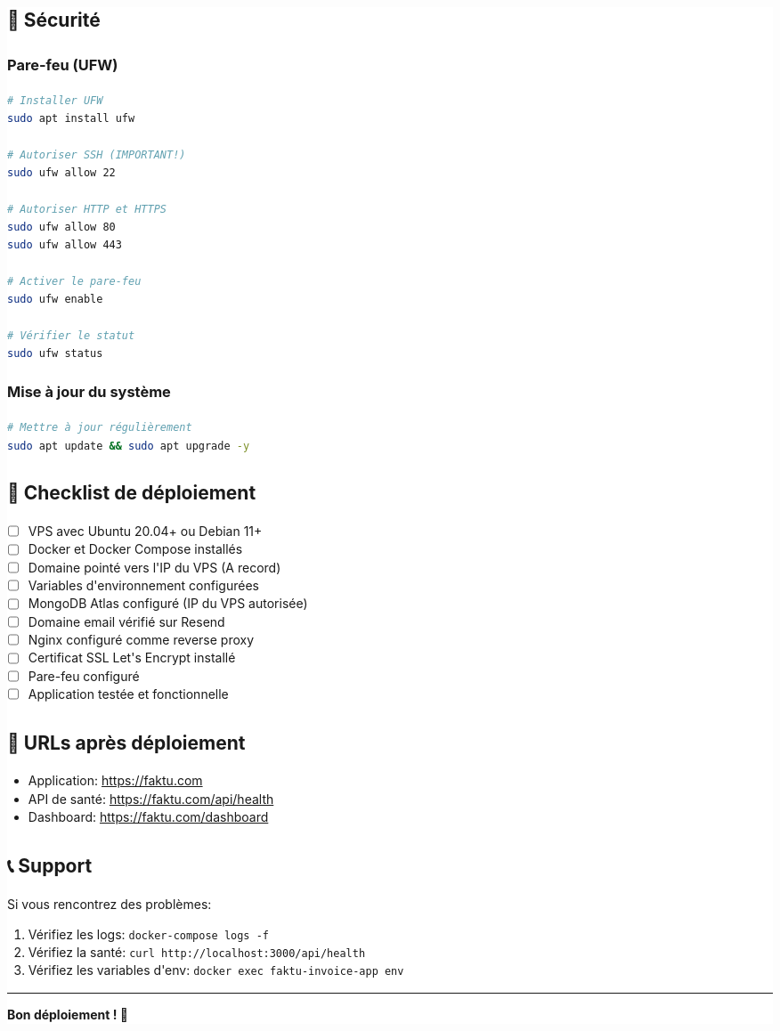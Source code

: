 ## 🔐 Sécurité

### Pare-feu (UFW)
```bash
# Installer UFW
sudo apt install ufw

# Autoriser SSH (IMPORTANT!)
sudo ufw allow 22

# Autoriser HTTP et HTTPS
sudo ufw allow 80
sudo ufw allow 443

# Activer le pare-feu
sudo ufw enable

# Vérifier le statut
sudo ufw status
```

### Mise à jour du système
```bash
# Mettre à jour régulièrement
sudo apt update && sudo apt upgrade -y
```

## 📝 Checklist de déploiement

- [ ] VPS avec Ubuntu 20.04+ ou Debian 11+
- [ ] Docker et Docker Compose installés
- [ ] Domaine pointé vers l'IP du VPS (A record)
- [ ] Variables d'environnement configurées
- [ ] MongoDB Atlas configuré (IP du VPS autorisée)
- [ ] Domaine email vérifié sur Resend
- [ ] Nginx configuré comme reverse proxy
- [ ] Certificat SSL Let's Encrypt installé
- [ ] Pare-feu configuré
- [ ] Application testée et fonctionnelle

## 🎯 URLs après déploiement

- Application: https://faktu.com
- API de santé: https://faktu.com/api/health
- Dashboard: https://faktu.com/dashboard

## 📞 Support

Si vous rencontrez des problèmes:

1. Vérifiez les logs: `docker-compose logs -f`
2. Vérifiez la santé: `curl http://localhost:3000/api/health`
3. Vérifiez les variables d'env: `docker exec faktu-invoice-app env`

---

**Bon déploiement ! 🚀**
